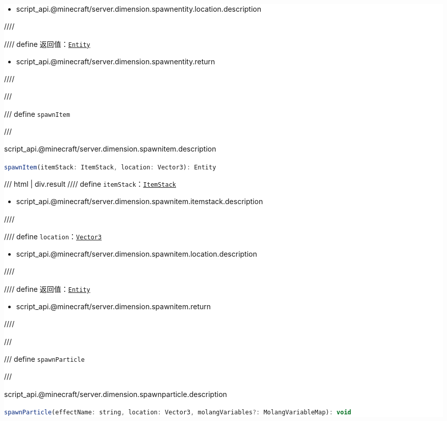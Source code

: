 - script_api.@minecraft/server.dimension.spawnentity.location.description


////

//// define
返回值：[`Entity`](./entity.md)

- script_api.@minecraft/server.dimension.spawnentity.return


////

///


/// define
`spawnItem`


///

script_api.@minecraft/server.dimension.spawnitem.description

```js
spawnItem(itemStack: ItemStack, location: Vector3): Entity
```

/// html | div.result
//// define
`itemStack`：[`ItemStack`](./itemstack.md)

- script_api.@minecraft/server.dimension.spawnitem.itemstack.description


////

//// define
`location`：[`Vector3`](./vector3.md)

- script_api.@minecraft/server.dimension.spawnitem.location.description


////

//// define
返回值：[`Entity`](./entity.md)

- script_api.@minecraft/server.dimension.spawnitem.return


////

///


/// define
`spawnParticle`


///

script_api.@minecraft/server.dimension.spawnparticle.description

```js
spawnParticle(effectName: string, location: Vector3, molangVariables?: MolangVariableMap): void
```
